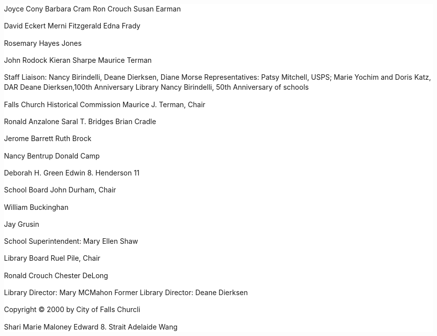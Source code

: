 Joyce Cony
Barbara Cram
Ron Crouch
Susan Earman

David Eckert
Merni Fitzgerald
Edna Frady

Rosemary Hayes Jones

John Rodock
Kieran Sharpe
Maurice Terman

Staff Liaison: Nancy Birindelli, Deane Dierksen, Diane Morse
Representatives: Patsy Mitchell, USPS; Marie Yochim and Doris Katz, DAR
Deane Dierksen,100th Anniversary Library
Nancy Birindelli,  50th Anniversary of schools

Falls Church Historical Commission
Maurice J. Terman, Chair

Ronald Anzalone
Saral T. Bridges
Brian Cradle

Jerome Barrett
Ruth Brock

Nancy Bentrup
Donald Camp

Deborah H. Green
Edwin 8.  Henderson 11

School Board
John Durham, Chair

William Buckinghan

Jay Grusin

School Superintendent: Mary Ellen Shaw

Library Board
Ruel Pile,  Chair

Ronald Crouch
Chester DeLong

Library Director: Mary MCMahon
Former Library Director: Deane Dierksen

Copyright © 2000 by City of Falls Churcli

Shari Marie Maloney
Edward 8. Strait
Adelaide Wang
